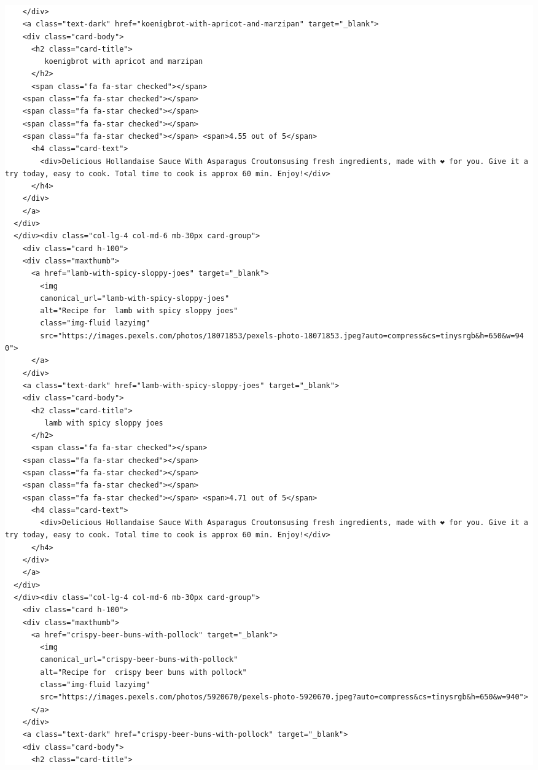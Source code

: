         </div>
        <a class="text-dark" href="koenigbrot-with-apricot-and-marzipan" target="_blank">
        <div class="card-body">
          <h2 class="card-title">
             koenigbrot with apricot and marzipan
          </h2>
          <span class="fa fa-star checked"></span>
        <span class="fa fa-star checked"></span>
        <span class="fa fa-star checked"></span>
        <span class="fa fa-star checked"></span>
        <span class="fa fa-star checked"></span> <span>4.55 out of 5</span>
          <h4 class="card-text">
            <div>Delicious Hollandaise Sauce With Asparagus Croutonsusing fresh ingredients, made with ❤️ for you. Give it a try today, easy to cook. Total time to cook is approx 60 min. Enjoy!</div>
          </h4>
        </div>
        </a>
      </div>
      </div><div class="col-lg-4 col-md-6 mb-30px card-group">
        <div class="card h-100">
        <div class="maxthumb">
          <a href="lamb-with-spicy-sloppy-joes" target="_blank">
            <img
            canonical_url="lamb-with-spicy-sloppy-joes"
            alt="Recipe for  lamb with spicy sloppy joes"
            class="img-fluid lazyimg"
            src="https://images.pexels.com/photos/18071853/pexels-photo-18071853.jpeg?auto=compress&cs=tinysrgb&h=650&w=940">
          </a>
        </div>
        <a class="text-dark" href="lamb-with-spicy-sloppy-joes" target="_blank">
        <div class="card-body">
          <h2 class="card-title">
             lamb with spicy sloppy joes
          </h2>
          <span class="fa fa-star checked"></span>
        <span class="fa fa-star checked"></span>
        <span class="fa fa-star checked"></span>
        <span class="fa fa-star checked"></span>
        <span class="fa fa-star checked"></span> <span>4.71 out of 5</span>
          <h4 class="card-text">
            <div>Delicious Hollandaise Sauce With Asparagus Croutonsusing fresh ingredients, made with ❤️ for you. Give it a try today, easy to cook. Total time to cook is approx 60 min. Enjoy!</div>
          </h4>
        </div>
        </a>
      </div>
      </div><div class="col-lg-4 col-md-6 mb-30px card-group">
        <div class="card h-100">
        <div class="maxthumb">
          <a href="crispy-beer-buns-with-pollock" target="_blank">
            <img
            canonical_url="crispy-beer-buns-with-pollock"
            alt="Recipe for  crispy beer buns with pollock"
            class="img-fluid lazyimg"
            src="https://images.pexels.com/photos/5920670/pexels-photo-5920670.jpeg?auto=compress&cs=tinysrgb&h=650&w=940">
          </a>
        </div>
        <a class="text-dark" href="crispy-beer-buns-with-pollock" target="_blank">
        <div class="card-body">
          <h2 class="card-title">